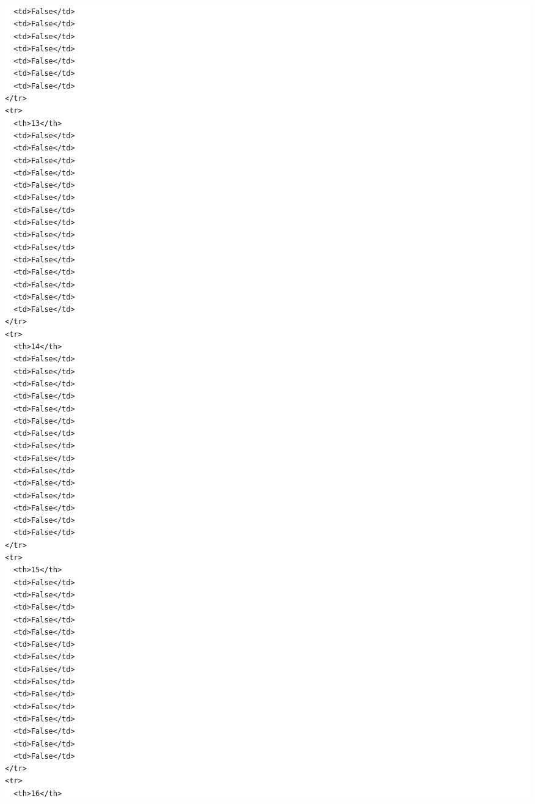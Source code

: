       <td>False</td>
      <td>False</td>
      <td>False</td>
      <td>False</td>
      <td>False</td>
      <td>False</td>
      <td>False</td>
    </tr>
    <tr>
      <th>13</th>
      <td>False</td>
      <td>False</td>
      <td>False</td>
      <td>False</td>
      <td>False</td>
      <td>False</td>
      <td>False</td>
      <td>False</td>
      <td>False</td>
      <td>False</td>
      <td>False</td>
      <td>False</td>
      <td>False</td>
      <td>False</td>
      <td>False</td>
    </tr>
    <tr>
      <th>14</th>
      <td>False</td>
      <td>False</td>
      <td>False</td>
      <td>False</td>
      <td>False</td>
      <td>False</td>
      <td>False</td>
      <td>False</td>
      <td>False</td>
      <td>False</td>
      <td>False</td>
      <td>False</td>
      <td>False</td>
      <td>False</td>
      <td>False</td>
    </tr>
    <tr>
      <th>15</th>
      <td>False</td>
      <td>False</td>
      <td>False</td>
      <td>False</td>
      <td>False</td>
      <td>False</td>
      <td>False</td>
      <td>False</td>
      <td>False</td>
      <td>False</td>
      <td>False</td>
      <td>False</td>
      <td>False</td>
      <td>False</td>
      <td>False</td>
    </tr>
    <tr>
      <th>16</th>